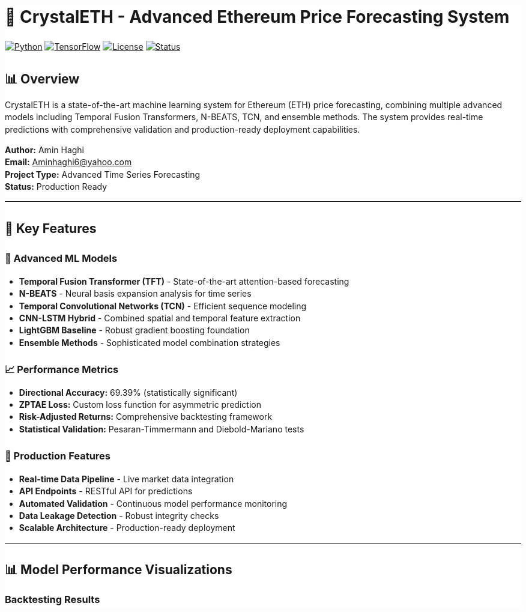 # 🚀 CrystalETH - Advanced Ethereum Price Forecasting System

[![Python](https://img.shields.io/badge/Python-3.8%2B-blue.svg)](https://python.org)
[![TensorFlow](https://img.shields.io/badge/TensorFlow-2.x-orange.svg)](https://tensorflow.org)
[![License](https://img.shields.io/badge/License-MIT-green.svg)](LICENSE)
[![Status](https://img.shields.io/badge/Status-Production%20Ready-brightgreen.svg)](#)

## 📊 Overview

CrystalETH is a state-of-the-art machine learning system for Ethereum (ETH) price forecasting, combining multiple advanced models including Temporal Fusion Transformers, N-BEATS, TCN, and ensemble methods. The system provides real-time predictions with comprehensive validation and production-ready deployment capabilities.

**Author:** Amin Haghi  
**Email:** Aminhaghi6@yahoo.com  
**Project Type:** Advanced Time Series Forecasting  
**Status:** Production Ready  

---

## 🎯 Key Features

### 🤖 Advanced ML Models
- **Temporal Fusion Transformer (TFT)** - State-of-the-art attention-based forecasting
- **N-BEATS** - Neural basis expansion analysis for time series
- **Temporal Convolutional Networks (TCN)** - Efficient sequence modeling
- **CNN-LSTM Hybrid** - Combined spatial and temporal feature extraction
- **LightGBM Baseline** - Robust gradient boosting foundation
- **Ensemble Methods** - Sophisticated model combination strategies

### 📈 Performance Metrics
- **Directional Accuracy:** 69.39% (statistically significant)
- **ZPTAE Loss:** Custom loss function for asymmetric prediction
- **Risk-Adjusted Returns:** Comprehensive backtesting framework
- **Statistical Validation:** Pesaran-Timmermann and Diebold-Mariano tests

### 🔧 Production Features
- **Real-time Data Pipeline** - Live market data integration
- **API Endpoints** - RESTful API for predictions
- **Automated Validation** - Continuous model performance monitoring
- **Data Leakage Detection** - Robust integrity checks
- **Scalable Architecture** - Production-ready deployment

---

## 📊 Model Performance Visualizations

### Backtesting Results